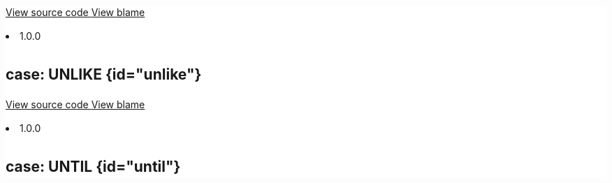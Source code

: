 <code-block lang="php">
<![CDATA[
    UNDERNEATH = &#039;underneath&#039;    ]]>
</code-block>











<deflist><def title="Source code:">
                <a href="https://github.com/The-FireHub-Project/Core/blob/develop-pre-alpha-m1/src/support/enums/string/words/firehub.Preposition.php#L358">
                    View source code
                </a>
            </def>
            <def title="Blame:">
                <a href="https://github.com/The-FireHub-Project/Core/blame/develop-pre-alpha-m1/src/support/enums/string/words/firehub.Preposition.php#L358">
                    View blame
                </a>
            </def></deflist>
<deflist>
    <def title="Version history:">
        <list><li>1.0.0</li></list>
    </def>
</deflist>
## case: UNLIKE {id="unlike"}

<code-block lang="php">
<![CDATA[
    UNLIKE = &#039;unlike&#039;    ]]>
</code-block>











<deflist><def title="Source code:">
                <a href="https://github.com/The-FireHub-Project/Core/blob/develop-pre-alpha-m1/src/support/enums/string/words/firehub.Preposition.php#L363">
                    View source code
                </a>
            </def>
            <def title="Blame:">
                <a href="https://github.com/The-FireHub-Project/Core/blame/develop-pre-alpha-m1/src/support/enums/string/words/firehub.Preposition.php#L363">
                    View blame
                </a>
            </def></deflist>
<deflist>
    <def title="Version history:">
        <list><li>1.0.0</li></list>
    </def>
</deflist>
## case: UNTIL {id="until"}
